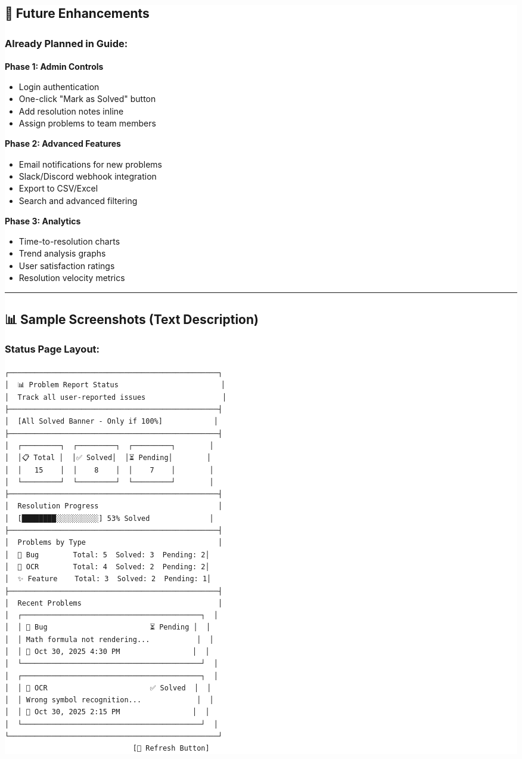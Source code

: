 ## 🔮 Future Enhancements

### Already Planned in Guide:

**Phase 1: Admin Controls**
- Login authentication
- One-click "Mark as Solved" button
- Add resolution notes inline
- Assign problems to team members

**Phase 2: Advanced Features**
- Email notifications for new problems
- Slack/Discord webhook integration
- Export to CSV/Excel
- Search and advanced filtering

**Phase 3: Analytics**
- Time-to-resolution charts
- Trend analysis graphs
- User satisfaction ratings
- Resolution velocity metrics

---

## 📊 Sample Screenshots (Text Description)

### Status Page Layout:
```
┌─────────────────────────────────────────────────┐
│  📊 Problem Report Status                        │
│  Track all user-reported issues                  │
├─────────────────────────────────────────────────┤
│  [All Solved Banner - Only if 100%]            │
├─────────────────────────────────────────────────┤
│  ┌─────────┐  ┌─────────┐  ┌─────────┐        │
│  │📋 Total │  │✅ Solved│  │⏳ Pending│        │
│  │   15    │  │    8    │  │    7    │        │
│  └─────────┘  └─────────┘  └─────────┘        │
├─────────────────────────────────────────────────┤
│  Resolution Progress                            │
│  [████████░░░░░░░░░░] 53% Solved              │
├─────────────────────────────────────────────────┤
│  Problems by Type                               │
│  🐛 Bug        Total: 5  Solved: 3  Pending: 2│
│  📸 OCR        Total: 4  Solved: 2  Pending: 2│
│  ✨ Feature    Total: 3  Solved: 2  Pending: 1│
├─────────────────────────────────────────────────┤
│  Recent Problems                                │
│  ┌──────────────────────────────────────────┐  │
│  │ 🐛 Bug                        ⏳ Pending │  │
│  │ Math formula not rendering...           │  │
│  │ 📅 Oct 30, 2025 4:30 PM                 │  │
│  └──────────────────────────────────────────┘  │
│  ┌──────────────────────────────────────────┐  │
│  │ 📸 OCR                        ✅ Solved  │  │
│  │ Wrong symbol recognition...             │  │
│  │ 📅 Oct 30, 2025 2:15 PM                 │  │
│  └──────────────────────────────────────────┘  │
└─────────────────────────────────────────────────┘
                              [🔄 Refresh Button]
```
